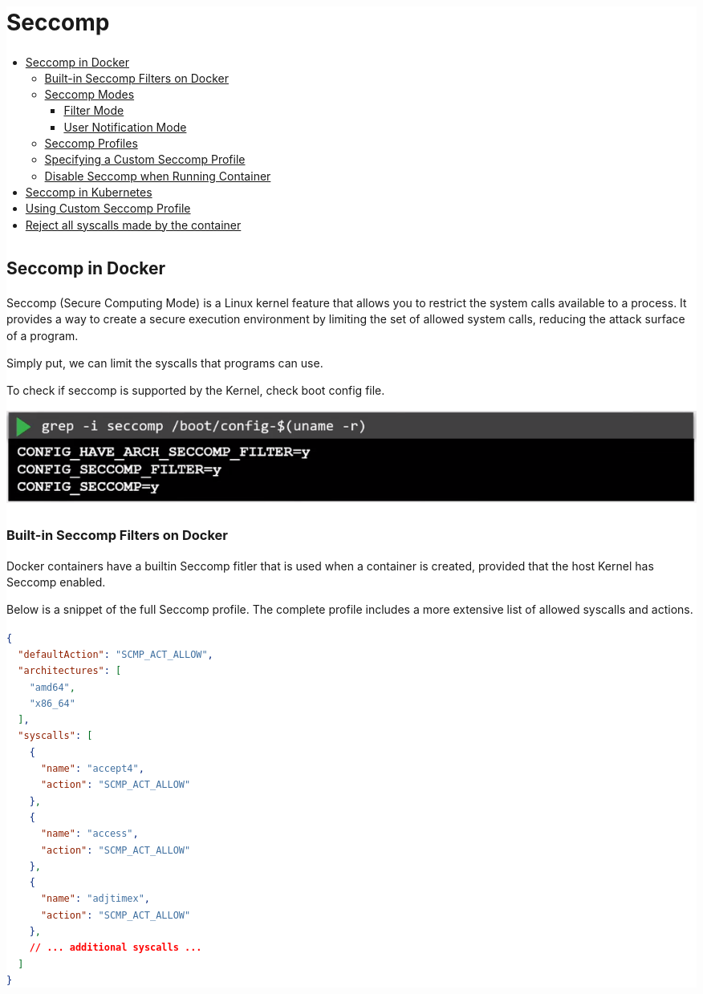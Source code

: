 
# Seccomp 

- [Seccomp in Docker](#seccomp-in-docker)
    - [Built-in Seccomp Filters on Docker](#built-in-seccomp-filters-on-docker)
    - [Seccomp Modes](#seccomp-modes)
        - [Filter Mode](#filter-mode)
        - [User Notification Mode](#user-notification-mode)
    - [Seccomp Profiles](#seccomp-profiles)
    - [Specifying a Custom Seccomp Profile](#specifying-a-custom-seccomp-profile)
    - [Disable Seccomp when Running Container](#disable-seccomp-when-running-container)
- [Seccomp in Kubernetes](#seccomp-in-kubernetes)
- [Using Custom Seccomp Profile](#using-custom-seccomp-profile)
- [Reject all syscalls made by the container](#reject-all-syscalls-made-by-the-container)


## Seccomp in Docker

Seccomp (Secure Computing Mode) is a Linux kernel feature that allows you to restrict the system calls available to a process. It provides a way to create a secure execution environment by limiting the set of allowed system calls, reducing the attack surface of a program.

Simply put, we can limit the syscalls that programs can use.

To check if seccomp is supported by the Kernel, check boot config file.

![](../../Images/restrict-syscalls-using-seccomp-check-if-supported-by-kernel.png)


### Built-in Seccomp Filters on Docker

Docker containers have a builtin Seccomp fitler that is used when a container is created, provided that the host Kernel has Seccomp enabled. 

Below is a snippet of the full Seccomp profile. The complete profile includes a more extensive list of allowed syscalls and actions.

```json
{
  "defaultAction": "SCMP_ACT_ALLOW",
  "architectures": [
    "amd64",
    "x86_64"
  ],
  "syscalls": [
    {
      "name": "accept4",
      "action": "SCMP_ACT_ALLOW"
    },
    {
      "name": "access",
      "action": "SCMP_ACT_ALLOW"
    },
    {
      "name": "adjtimex",
      "action": "SCMP_ACT_ALLOW"
    },
    // ... additional syscalls ...
  ]
}
```